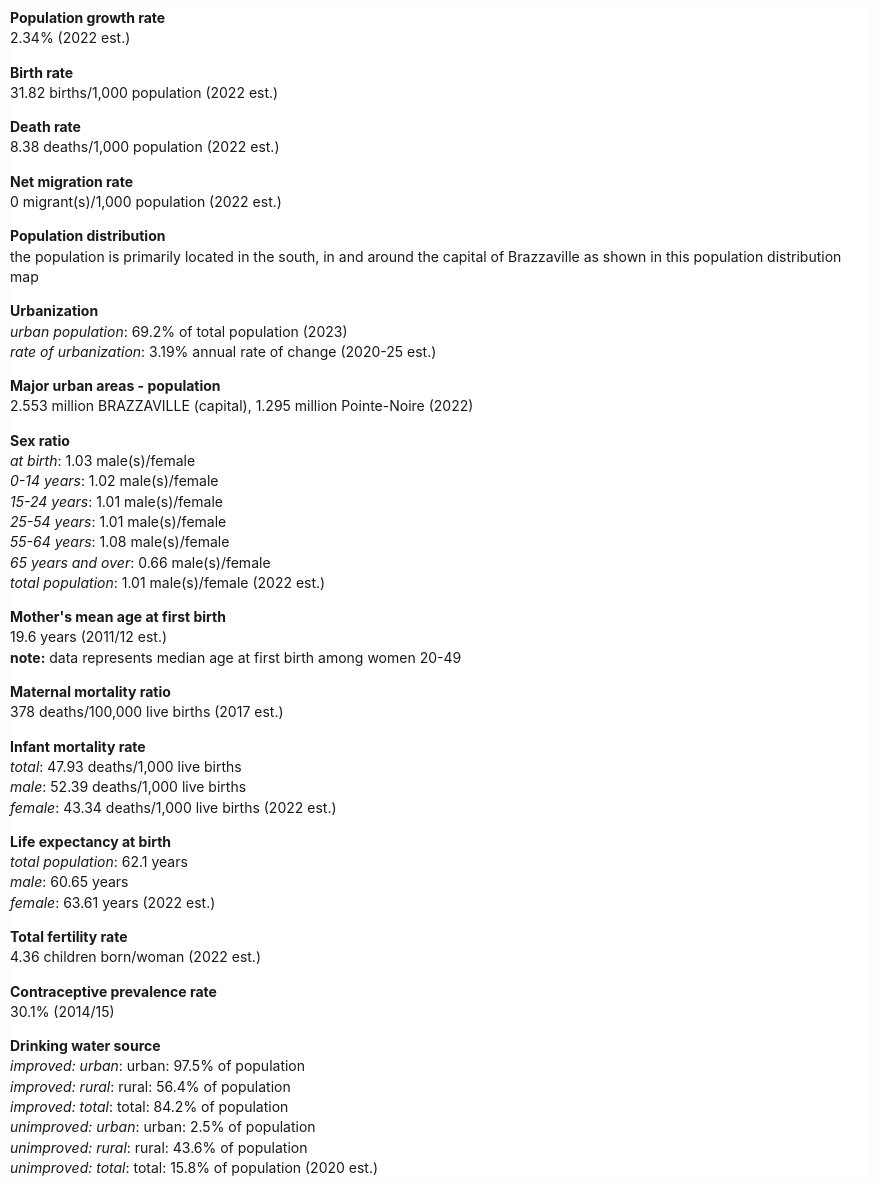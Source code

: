 **Population growth rate**<br>
2.34% (2022 est.)<br>

**Birth rate**<br>
31.82 births/1,000 population (2022 est.)<br>

**Death rate**<br>
8.38 deaths/1,000 population (2022 est.)<br>

**Net migration rate**<br>
0 migrant(s)/1,000 population (2022 est.)<br>

**Population distribution**<br>
the population is primarily located in the south, in and around the capital of Brazzaville as shown in this population distribution map<br>

**Urbanization**<br>
_urban population_: 69.2% of total population (2023)<br>
_rate of urbanization_: 3.19% annual rate of change (2020-25 est.)<br>

**Major urban areas - population**<br>
2.553 million BRAZZAVILLE (capital), 1.295 million Pointe-Noire (2022)<br>

**Sex ratio**<br>
_at birth_: 1.03 male(s)/female<br>
_0-14 years_: 1.02 male(s)/female<br>
_15-24 years_: 1.01 male(s)/female<br>
_25-54 years_: 1.01 male(s)/female<br>
_55-64 years_: 1.08 male(s)/female<br>
_65 years and over_: 0.66 male(s)/female<br>
_total population_: 1.01 male(s)/female (2022 est.)<br>

**Mother's mean age at first birth**<br>
19.6 years (2011/12 est.)<br>
<strong>note:</strong> data represents median age at first birth among women 20-49<br>

**Maternal mortality ratio**<br>
378 deaths/100,000 live births (2017 est.)<br>

**Infant mortality rate**<br>
_total_: 47.93 deaths/1,000 live births<br>
_male_: 52.39 deaths/1,000 live births<br>
_female_: 43.34 deaths/1,000 live births (2022 est.)<br>

**Life expectancy at birth**<br>
_total population_: 62.1 years<br>
_male_: 60.65 years<br>
_female_: 63.61 years (2022 est.)<br>

**Total fertility rate**<br>
4.36 children born/woman (2022 est.)<br>

**Contraceptive prevalence rate**<br>
30.1% (2014/15)<br>

**Drinking water source**<br>
_improved: urban_: urban: 97.5% of population<br>
_improved: rural_: rural: 56.4% of population<br>
_improved: total_: total: 84.2% of population<br>
_unimproved: urban_: urban: 2.5% of population<br>
_unimproved: rural_: rural: 43.6% of population<br>
_unimproved: total_: total: 15.8% of population (2020 est.)<br>
